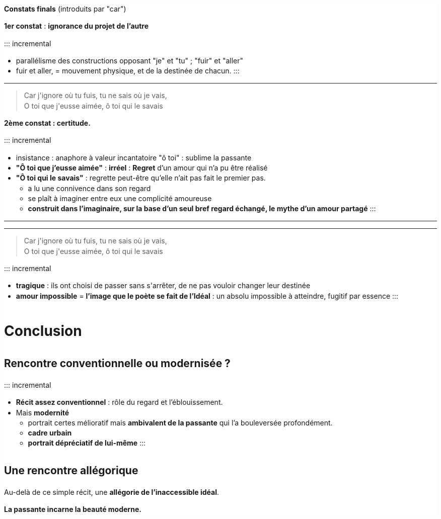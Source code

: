 **Constats finals** (introduits par "car")

**1er  constat** : **ignorance  du  projet  de  l’autre**

::: incremental
- parallélisme  des  constructions opposant "je" et "tu" ; "fuir" et "aller"
- fuir et aller, = mouvement physique, et de la destinée de chacun.
:::

---

> Car j'ignore où tu fuis, tu ne sais où je vais,  
O toi que j'eusse aimée, ô toi qui le savais

**2ème  constat : certitude.**

::: incremental
  - insistance : anaphore à valeur incantatoire "ô  toi" : sublime la passante
  - **"Ô  toi  que  j’eusse  aimée"** : **irréel** :  **Regret** d’un amour qui n’a pu être réalisé
  - **"Ô toi qui le savais"** : regrette peut-être qu’elle n’ait pas fait le premier pas.  
    - a lu une connivence dans son regard
    - se plaît à imaginer  entre  eux  une  complicité amoureuse
    - **construit dans l’imaginaire, sur la base d’un seul bref regard échangé, le mythe d’un amour partagé**
:::

---

---

> Car j'ignore où tu fuis, tu ne sais où je vais,  
O toi que j'eusse aimée, ô toi qui le savais

::: incremental
- **tragique** : ils ont choisi de passer sans s'arrêter, de ne pas vouloir changer leur destinée
- **amour  impossible**  = **l’image que le poète se fait de l’Idéal** : un absolu impossible à atteindre, fugitif par essence
:::

# Conclusion

## Rencontre conventionnelle ou modernisée ?

::: incremental
  - **Récit assez conventionnel** : rôle du regard et l’éblouissement.
  - Mais **modernité**
    - portrait certes mélioratif mais **ambivalent de la passante** qui l’a bouleversée profondément.
    - **cadre urbain**
    - **portrait dépréciatif de lui-même**
:::

## Une rencontre allégorique

Au-delà de ce simple récit, une **allégorie de l’inaccessible idéal**.

**La passante incarne la beauté moderne.**
